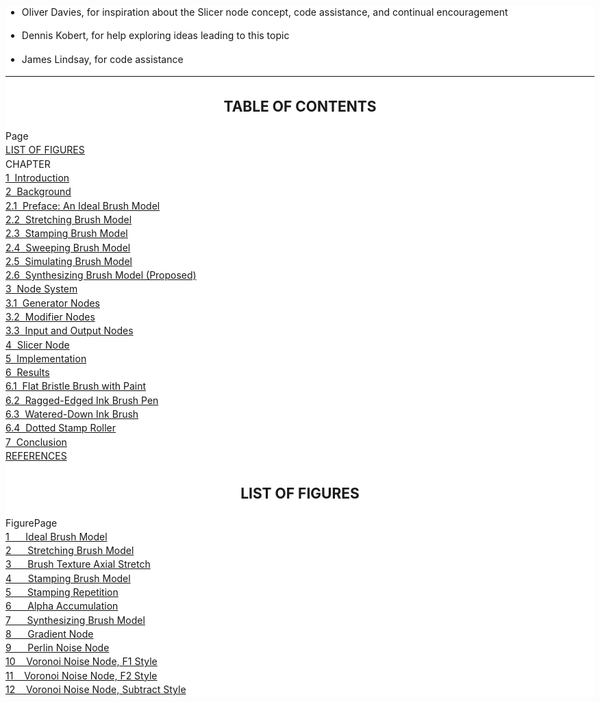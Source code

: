 - Oliver Davies, for inspiration about the Slicer node concept, code assistance, and continual encouragement

- Dennis Kobert, for help exploring ideas leading to this topic

- James Lindsay, for code assistance

---

<center><h2>TABLE OF CONTENTS</h2></center>

<div id="table-of-contents" class="toc">

<span class="pg"><span></span><span>Page</span></span>  
[<span class="text">LIST OF FIGURES</span>](#list-of-figures)  
CHAPTER  
[<span class="text">1&nbsp;&nbsp;Introduction</span>](#ch-1)  
[<span class="text">2&nbsp;&nbsp;Background</span>](#ch-2)  
[<span class="text"><span class="spacer"></span>2.1&nbsp;&nbsp;Preface: An Ideal Brush Model</span>](#ch-2-1)  
[<span class="text"><span class="spacer"></span>2.2&nbsp;&nbsp;Stretching Brush Model</span>](#ch-2-2)  
[<span class="text"><span class="spacer"></span>2.3&nbsp;&nbsp;Stamping Brush Model</span>](#ch-2-3)  
[<span class="text"><span class="spacer"></span>2.4&nbsp;&nbsp;Sweeping Brush Model</span>](#ch-2-4)  
[<span class="text"><span class="spacer"></span>2.5&nbsp;&nbsp;Simulating Brush Model</span>](#ch-2-5)  
[<span class="text"><span class="spacer"></span>2.6&nbsp;&nbsp;Synthesizing Brush Model (Proposed)</span>](#ch-2-6)  
[<span class="text">3&nbsp;&nbsp;Node System</span>](#ch-3)  
[<span class="text"><span class="spacer"></span>3.1&nbsp;&nbsp;Generator Nodes</span>](#ch-3-1)  
[<span class="text"><span class="spacer"></span>3.2&nbsp;&nbsp;Modifier Nodes</span>](#ch-3-2)  
[<span class="text"><span class="spacer"></span>3.3&nbsp;&nbsp;Input and Output Nodes</span>](#ch-3-3)  
[<span class="text">4&nbsp;&nbsp;Slicer Node</span>](#ch-4)  
[<span class="text">5&nbsp;&nbsp;Implementation</span>](#ch-5)  
[<span class="text">6&nbsp;&nbsp;Results</span>](#ch-6)  
[<span class="text"><span class="spacer"></span>6.1&nbsp;&nbsp;Flat Bristle Brush with Paint</span>](#ch-6-1)  
[<span class="text"><span class="spacer"></span>6.2&nbsp;&nbsp;Ragged-Edged Ink Brush Pen</span>](#ch-6-2)  
[<span class="text"><span class="spacer"></span>6.3&nbsp;&nbsp;Watered-Down Ink Brush</span>](#ch-6-3)  
[<span class="text"><span class="spacer"></span>6.4&nbsp;&nbsp;Dotted Stamp Roller</span>](#ch-6-4)  
[<span class="text">7&nbsp;&nbsp;Conclusion</span>](#ch-7)  
[<span class="text">REFERENCES</span>](#references)

</div>

<center><h2>LIST OF FIGURES</h2></center>

<div id="list-of-figures" class="toc">

<span class="pg"><span>Figure</span><span>Page</span></span>  
[<span class="text">1&nbsp;&nbsp;&nbsp;&nbsp;&nbsp;&nbsp;Ideal Brush Model</span>](#fig-1)  
[<span class="text">2&nbsp;&nbsp;&nbsp;&nbsp;&nbsp;&nbsp;Stretching Brush Model</span>](#fig-2)  
[<span class="text">3&nbsp;&nbsp;&nbsp;&nbsp;&nbsp;&nbsp;Brush Texture Axial Stretch</span>](#fig-3)  
[<span class="text">4&nbsp;&nbsp;&nbsp;&nbsp;&nbsp;&nbsp;Stamping Brush Model</span>](#fig-4)  
[<span class="text">5&nbsp;&nbsp;&nbsp;&nbsp;&nbsp;&nbsp;Stamping Repetition</span>](#fig-5)  
[<span class="text">6&nbsp;&nbsp;&nbsp;&nbsp;&nbsp;&nbsp;Alpha Accumulation</span>](#fig-6)  
[<span class="text">7&nbsp;&nbsp;&nbsp;&nbsp;&nbsp;&nbsp;Synthesizing Brush Model</span>](#fig-7)  
[<span class="text">8&nbsp;&nbsp;&nbsp;&nbsp;&nbsp;&nbsp;Gradient Node</span>](#fig-8)  
[<span class="text">9&nbsp;&nbsp;&nbsp;&nbsp;&nbsp;&nbsp;Perlin Noise Node</span>](#fig-9)  
[<span class="text">10&nbsp;&nbsp;&nbsp;&nbsp;Voronoi Noise Node, F1 Style</span>](#fig-10)  
[<span class="text">11&nbsp;&nbsp;&nbsp;&nbsp;Voronoi Noise Node, F2 Style</span>](#fig-11)  
[<span class="text">12&nbsp;&nbsp;&nbsp;&nbsp;Voronoi Noise Node, Subtract Style</span>](#fig-12)  